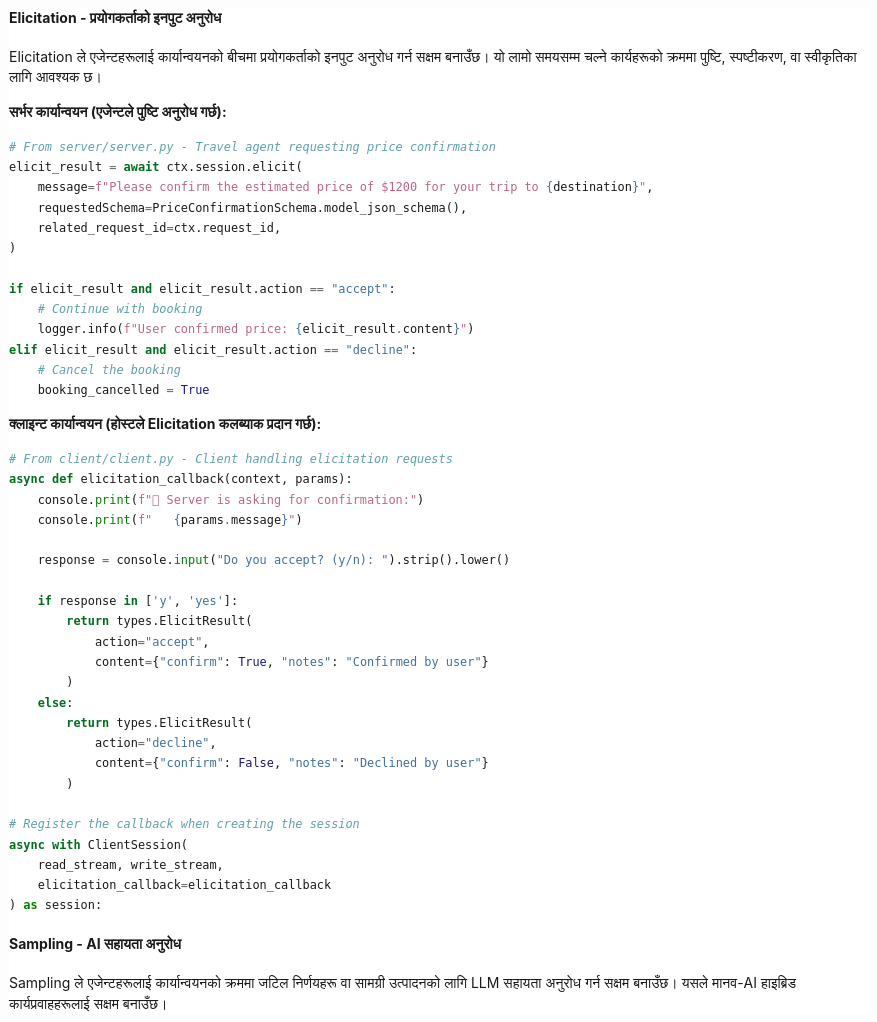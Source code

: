 #### Elicitation - प्रयोगकर्ताको इनपुट अनुरोध

Elicitation ले एजेन्टहरूलाई कार्यान्वयनको बीचमा प्रयोगकर्ताको इनपुट अनुरोध गर्न सक्षम बनाउँछ। यो लामो समयसम्म चल्ने कार्यहरूको क्रममा पुष्टि, स्पष्टीकरण, वा स्वीकृतिका लागि आवश्यक छ।

**सर्भर कार्यान्वयन (एजेन्टले पुष्टि अनुरोध गर्छ):**

```python
# From server/server.py - Travel agent requesting price confirmation
elicit_result = await ctx.session.elicit(
    message=f"Please confirm the estimated price of $1200 for your trip to {destination}",
    requestedSchema=PriceConfirmationSchema.model_json_schema(),
    related_request_id=ctx.request_id,
)

if elicit_result and elicit_result.action == "accept":
    # Continue with booking
    logger.info(f"User confirmed price: {elicit_result.content}")
elif elicit_result and elicit_result.action == "decline":
    # Cancel the booking
    booking_cancelled = True
```

**क्लाइन्ट कार्यान्वयन (होस्टले Elicitation कलब्याक प्रदान गर्छ):**

```python
# From client/client.py - Client handling elicitation requests
async def elicitation_callback(context, params):
    console.print(f"💬 Server is asking for confirmation:")
    console.print(f"   {params.message}")

    response = console.input("Do you accept? (y/n): ").strip().lower()

    if response in ['y', 'yes']:
        return types.ElicitResult(
            action="accept",
            content={"confirm": True, "notes": "Confirmed by user"}
        )
    else:
        return types.ElicitResult(
            action="decline",
            content={"confirm": False, "notes": "Declined by user"}
        )

# Register the callback when creating the session
async with ClientSession(
    read_stream, write_stream,
    elicitation_callback=elicitation_callback
) as session:
```

#### Sampling - AI सहायता अनुरोध

Sampling ले एजेन्टहरूलाई कार्यान्वयनको क्रममा जटिल निर्णयहरू वा सामग्री उत्पादनको लागि LLM सहायता अनुरोध गर्न सक्षम बनाउँछ। यसले मानव-AI हाइब्रिड कार्यप्रवाहहरूलाई सक्षम बनाउँछ।
